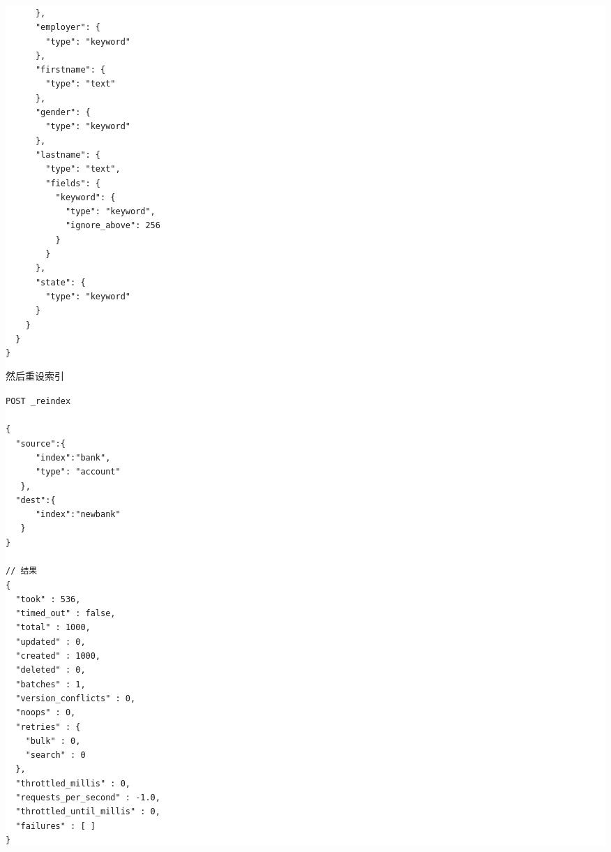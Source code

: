 ```text
      },
      "employer": {
        "type": "keyword"
      },
      "firstname": {
        "type": "text"
      },
      "gender": {
        "type": "keyword"
      },
      "lastname": {
        "type": "text",
        "fields": {
          "keyword": {
            "type": "keyword",
            "ignore_above": 256
          }
        }
      },
      "state": {
        "type": "keyword"
      }
    }
  }
}
```

然后重设索引

```text
POST _reindex

{
  "source":{
      "index":"bank",
      "type": "account"
   },
  "dest":{
      "index":"newbank"
   }
}

// 结果
{
  "took" : 536,
  "timed_out" : false,
  "total" : 1000,
  "updated" : 0,
  "created" : 1000,
  "deleted" : 0,
  "batches" : 1,
  "version_conflicts" : 0,
  "noops" : 0,
  "retries" : {
    "bulk" : 0,
    "search" : 0
  },
  "throttled_millis" : 0,
  "requests_per_second" : -1.0,
  "throttled_until_millis" : 0,
  "failures" : [ ]
}
```
